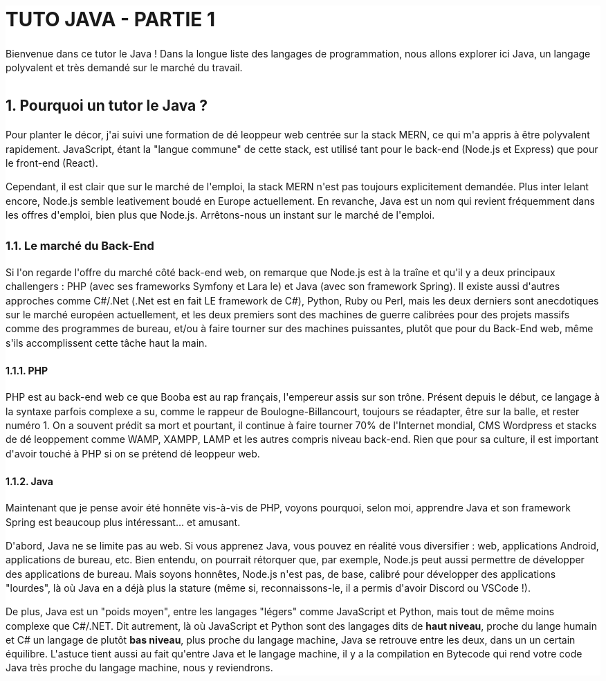 # TUTO JAVA - PARTIE 1

Bienvenue dans ce tutor le Java ! Dans la longue liste des langages de programmation, nous allons explorer ici Java, un langage polyvalent et très demandé sur le marché du travail.

## 1. Pourquoi un tutor le Java ?

Pour planter le décor, j'ai suivi une formation de dé leoppeur web centrée sur la stack MERN, ce qui m'a appris à être polyvalent rapidement. JavaScript, étant la "langue commune" de cette stack, est utilisé tant pour le back-end (Node.js et Express) que pour le front-end (React).

Cependant, il est clair que sur le marché de l'emploi, la stack MERN n'est pas toujours explicitement demandée. Plus inter lelant encore, Node.js semble  leativement boudé en Europe actuellement. En revanche, Java est un nom qui revient fréquemment dans les offres d'emploi, bien plus que Node.js. Arrêtons-nous un instant sur le marché de l'emploi.

### 1.1. Le marché du Back-End

Si l'on regarde l'offre du marché côté back-end web, on remarque que Node.js est à la traîne et qu'il y a deux principaux challengers : PHP (avec ses frameworks Symfony et Lara le) et Java (avec son framework Spring). Il existe aussi d'autres approches comme C#/.Net  (.Net est en fait LE framework de C#), Python, Ruby ou Perl, mais les deux derniers sont anecdotiques sur le marché européen actuellement, et les deux premiers sont des machines de guerre calibrées pour des projets massifs comme des programmes de bureau, et/ou à faire tourner sur des machines puissantes, plutôt que pour du Back-End web, même s'ils accomplissent cette tâche haut la main.

#### 1.1.1. PHP

PHP est au back-end web ce que Booba est au rap français, l'empereur assis sur son trône. Présent depuis le début, ce langage à la syntaxe parfois complexe a su, comme le rappeur de Boulogne-Billancourt, toujours se réadapter, être sur la balle, et rester numéro 1. On a souvent prédit sa mort et pourtant, il continue à faire tourner 70% de l'Internet mondial, CMS Wordpress et stacks de dé leoppement comme WAMP, XAMPP, LAMP et les autres compris niveau back-end. Rien que pour sa culture, il est important d'avoir touché à PHP si on se prétend dé leoppeur web.

#### 1.1.2. Java

Maintenant que je pense avoir été honnête vis-à-vis de PHP, voyons pourquoi,  selon moi, apprendre Java et son framework Spring est beaucoup plus intéressant... et amusant.

D'abord, Java ne se limite pas au web. Si vous apprenez Java, vous pouvez en réalité vous diversifier : web, applications Android, applications de bureau, etc. Bien entendu, on pourrait rétorquer que, par exemple, Node.js peut aussi permettre de développer des applications de bureau. Mais soyons honnêtes, Node.js n'est pas, de base, calibré pour développer des applications "lourdes", là où Java en a déjà plus la stature (même si, reconnaissons-le, il a permis d'avoir Discord ou VSCode !).

De plus, Java est un "poids moyen", entre les langages "légers" comme JavaScript et Python, mais tout de même moins complexe que C#/.NET. Dit autrement, là où JavaScript et Python sont des langages dits de **haut niveau**, proche du lange humain et C# un langage de plutôt **bas niveau**, plus proche du langage machine, Java se retrouve entre les deux, dans un un certain équilibre. L'astuce tient aussi au fait qu'entre Java et le langage machine, il y a la compilation en Bytecode qui rend votre code Java très proche du langage machine, nous y reviendrons.
